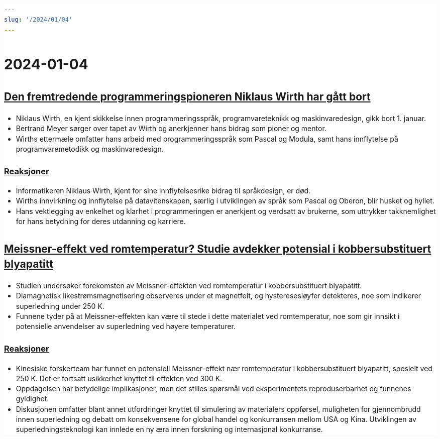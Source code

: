 ```yaml
---
slug: '/2024/01/04'
---
```


# 2024-01-04

## [Den fremtredende programmeringspioneren Niklaus Wirth har gått bort](https://twitter.com/Bertrand_Meyer/status/1742613897675178347)

- Niklaus Wirth, en kjent skikkelse innen programmeringsspråk, programvareteknikk og maskinvaredesign, gikk bort 1. januar.
- Bertrand Meyer sørger over tapet av Wirth og anerkjenner hans bidrag som pioner og mentor.
- Wirths ettermæle omfatter hans arbeid med programmeringsspråk som Pascal og Modula, samt hans innflytelse på programvaremetodikk og maskinvaredesign.

### [Reaksjoner](https://news.ycombinator.com/item?id=38858012)

- Informatikeren Niklaus Wirth, kjent for sine innflytelsesrike bidrag til språkdesign, er død.
- Wirths innvirkning og innflytelse på datavitenskapen, særlig i utviklingen av språk som Pascal og Oberon, blir husket og hyllet.
- Hans vektlegging av enkelhet og klarhet i programmeringen er anerkjent og verdsatt av brukerne, som uttrykker takknemlighet for hans betydning for deres utdanning og karriere.

## [Meissner-effekt ved romtemperatur? Studie avdekker potensial i kobbersubstituert blyapatitt](https://arxiv.org/abs/2401.00999)

- Studien undersøker forekomsten av Meissner-effekten ved romtemperatur i kobbersubstituert blyapatitt.
- Diamagnetisk likestrømsmagnetisering observeres under et magnetfelt, og hysteresesløyfer detekteres, noe som indikerer superledning under 250 K.
- Funnene tyder på at Meissner-effekten kan være til stede i dette materialet ved romtemperatur, noe som gir innsikt i potensielle anvendelser av superledning ved høyere temperaturer.

### [Reaksjoner](https://news.ycombinator.com/item?id=38853706)

- Kinesiske forskerteam har funnet en potensiell Meissner-effekt nær romtemperatur i kobbersubstituert blyapatitt, spesielt ved 250 K. Det er fortsatt usikkerhet knyttet til effekten ved 300 K.
- Oppdagelsen har betydelige implikasjoner, men det stilles spørsmål ved eksperimentets reproduserbarhet og funnenes gyldighet.
- Diskusjonen omfatter blant annet utfordringer knyttet til simulering av materialers oppførsel, muligheten for gjennombrudd innen superledning og debatt om konsekvensene for global handel og konkurransen mellom USA og Kina. Utviklingen av superledningsteknologi kan innlede en ny æra innen forskning og internasjonal konkurranse.
